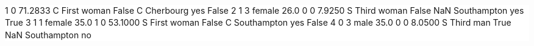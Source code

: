 <td>1</td>
<td>0</td>
<td>71.2833</td>
<td>C</td>
<td>First</td>
<td>woman</td>
<td>False</td>
<td>C</td>
<td>Cherbourg</td>
<td>yes</td>
<td>False</td>
</tr>
<tr>
<th>2</th>
<td>1</td>
<td>3</td>
<td>female</td>
<td>26.0</td>
<td>0</td>
<td>0</td>
<td>7.9250</td>
<td>S</td>
<td>Third</td>
<td>woman</td>
<td>False</td>
<td>NaN</td>
<td>Southampton</td>
<td>yes</td>
<td>True</td>
</tr>
<tr>
<th>3</th>
<td>1</td>
<td>1</td>
<td>female</td>
<td>35.0</td>
<td>1</td>
<td>0</td>
<td>53.1000</td>
<td>S</td>
<td>First</td>
<td>woman</td>
<td>False</td>
<td>C</td>
<td>Southampton</td>
<td>yes</td>
<td>False</td>
</tr>
<tr>
<th>4</th>
<td>0</td>
<td>3</td>
<td>male</td>
<td>35.0</td>
<td>0</td>
<td>0</td>
<td>8.0500</td>
<td>S</td>
<td>Third</td>
<td>man</td>
<td>True</td>
<td>NaN</td>
<td>Southampton</td>
<td>no</td>